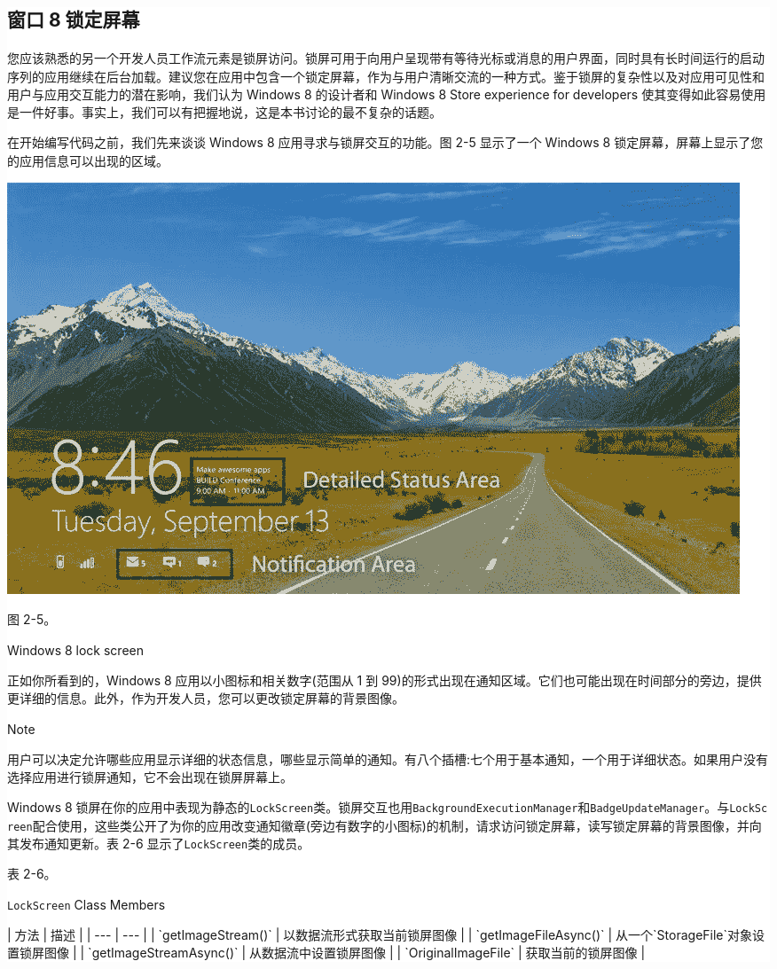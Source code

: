 ## 窗口 8 锁定屏幕

您应该熟悉的另一个开发人员工作流元素是锁屏访问。锁屏可用于向用户呈现带有等待光标或消息的用户界面，同时具有长时间运行的启动序列的应用继续在后台加载。建议您在应用中包含一个锁定屏幕，作为与用户清晰交流的一种方式。鉴于锁屏的复杂性以及对应用可见性和用户与应用交互能力的潜在影响，我们认为 Windows 8 的设计者和 Windows 8 Store experience for developers 使其变得如此容易使用是一件好事。事实上，我们可以有把握地说，这是本书讨论的最不复杂的话题。

在开始编写代码之前，我们先来谈谈 Windows 8 应用寻求与锁屏交互的功能。图 2-5 显示了一个 Windows 8 锁定屏幕，屏幕上显示了您的应用信息可以出现的区域。

![A978-1-4302-5081-4_2_Fig5_HTML.jpg](img/A978-1-4302-5081-4_2_Fig5_HTML.jpg)

图 2-5。

Windows 8 lock screen

正如你所看到的，Windows 8 应用以小图标和相关数字(范围从 1 到 99)的形式出现在通知区域。它们也可能出现在时间部分的旁边，提供更详细的信息。此外，作为开发人员，您可以更改锁定屏幕的背景图像。

Note

用户可以决定允许哪些应用显示详细的状态信息，哪些显示简单的通知。有八个插槽:七个用于基本通知，一个用于详细状态。如果用户没有选择应用进行锁屏通知，它不会出现在锁屏屏幕上。

Windows 8 锁屏在你的应用中表现为静态的`LockScreen`类。锁屏交互也用`BackgroundExecutionManager`和`BadgeUpdateManager`。与`LockScreen`配合使用，这些类公开了为你的应用改变通知徽章(旁边有数字的小图标)的机制，请求访问锁定屏幕，读写锁定屏幕的背景图像，并向其发布通知更新。表 2-6 显示了`LockScreen`类的成员。

表 2-6。

`LockScreen` Class Members

<colgroup><col> <col></colgroup> 
| 方法 | 描述 |
| --- | --- |
| `getImageStream()` | 以数据流形式获取当前锁屏图像 |
| `getImageFileAsync()` | 从一个`StorageFile`对象设置锁屏图像 |
| `getImageStreamAsync()` | 从数据流中设置锁屏图像 |
| `OriginalImageFile` | 获取当前的锁屏图像 |
